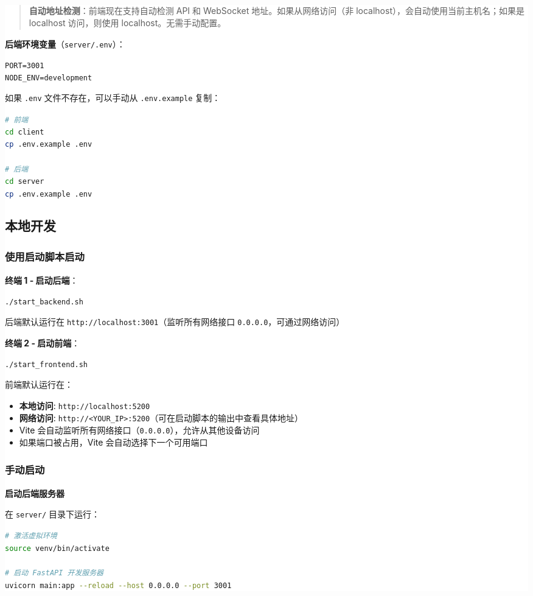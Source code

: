 > **自动地址检测**：前端现在支持自动检测 API 和 WebSocket 地址。如果从网络访问（非 localhost），会自动使用当前主机名；如果是 localhost 访问，则使用 localhost。无需手动配置。

**后端环境变量**（`server/.env`）：

```env
PORT=3001
NODE_ENV=development
```

如果 `.env` 文件不存在，可以手动从 `.env.example` 复制：

```bash
# 前端
cd client
cp .env.example .env

# 后端
cd server
cp .env.example .env
```

## 本地开发

### 使用启动脚本启动

**终端 1 - 启动后端**：
```bash
./start_backend.sh
```

后端默认运行在 `http://localhost:3001`（监听所有网络接口 `0.0.0.0`，可通过网络访问）

**终端 2 - 启动前端**：
```bash
./start_frontend.sh
```

前端默认运行在：
- **本地访问**: `http://localhost:5200`
- **网络访问**: `http://<YOUR_IP>:5200`（可在启动脚本的输出中查看具体地址）
- Vite 会自动监听所有网络接口（`0.0.0.0`），允许从其他设备访问
- 如果端口被占用，Vite 会自动选择下一个可用端口

### 手动启动

**启动后端服务器**

在 `server/` 目录下运行：

```bash
# 激活虚拟环境
source venv/bin/activate

# 启动 FastAPI 开发服务器
uvicorn main:app --reload --host 0.0.0.0 --port 3001
```
